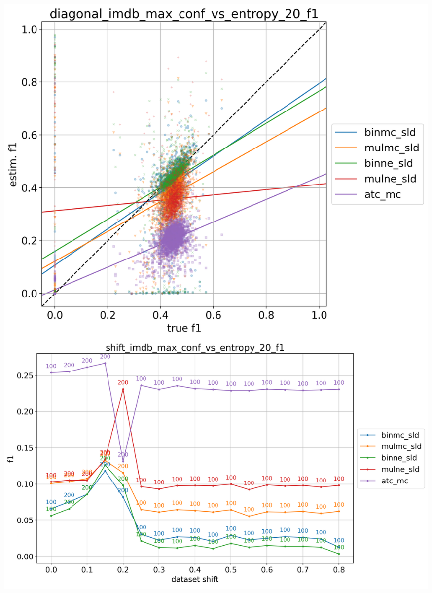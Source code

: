 ![plot_diagonal](plot/diagonal_imdb_max_conf_vs_entropy_20_f1.png)
![plot_shift](plot/shift_imdb_max_conf_vs_entropy_20_f1.png)
